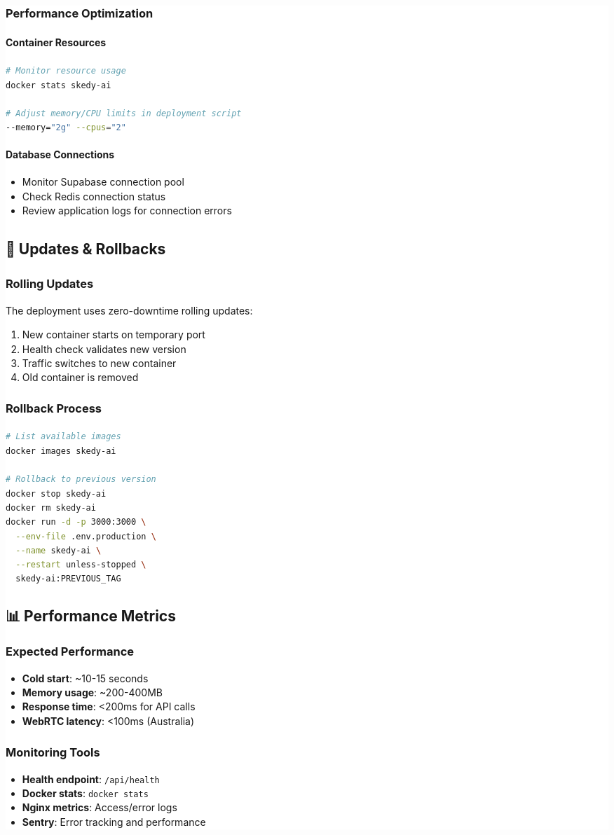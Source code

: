 ### Performance Optimization

#### Container Resources
```bash
# Monitor resource usage
docker stats skedy-ai

# Adjust memory/CPU limits in deployment script
--memory="2g" --cpus="2"
```

#### Database Connections
- Monitor Supabase connection pool
- Check Redis connection status
- Review application logs for connection errors

## 🔄 Updates & Rollbacks

### Rolling Updates
The deployment uses zero-downtime rolling updates:
1. New container starts on temporary port
2. Health check validates new version
3. Traffic switches to new container
4. Old container is removed

### Rollback Process
```bash
# List available images
docker images skedy-ai

# Rollback to previous version
docker stop skedy-ai
docker rm skedy-ai
docker run -d -p 3000:3000 \
  --env-file .env.production \
  --name skedy-ai \
  --restart unless-stopped \
  skedy-ai:PREVIOUS_TAG
```

## 📊 Performance Metrics

### Expected Performance
- **Cold start**: ~10-15 seconds
- **Memory usage**: ~200-400MB
- **Response time**: <200ms for API calls
- **WebRTC latency**: <100ms (Australia)

### Monitoring Tools
- **Health endpoint**: `/api/health`
- **Docker stats**: `docker stats`
- **Nginx metrics**: Access/error logs
- **Sentry**: Error tracking and performance
